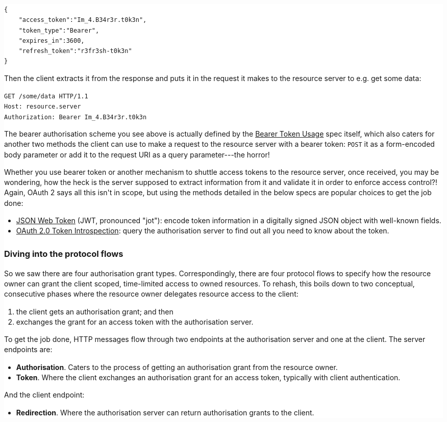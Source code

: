     {
        "access_token":"Im_4.B34r3r.t0k3n",
        "token_type":"Bearer",
        "expires_in":3600,
        "refresh_token":"r3fr3sh-t0k3n"
    }

Then the client extracts it from the response and puts it in the request
it makes to the resource server to e.g. get some data:

    GET /some/data HTTP/1.1
    Host: resource.server
    Authorization: Bearer Im_4.B34r3r.t0k3n

The bearer authorisation scheme you see above is actually defined by
the [Bearer Token Usage][oauth2-bearer-spec] spec itself, which also
caters for another two methods the client can use to make a request
to the resource server with a bearer token: `POST` it as a form-encoded
body parameter or add it to the request URI as a query parameter---the
horror!

Whether you use bearer token or another mechanism to shuttle access
tokens to the resource server, once received, you may be wondering,
how the heck is the server supposed to extract information from it
and validate it in order to enforce access control?! Again, OAuth 2
says all this isn't in scope, but using the methods detailed in the
below specs are popular choices to get the job done:

* [JSON Web Token][jwt] (JWT, pronounced "jot"): encode token information
  in a digitally signed JSON object with well-known fields.
* [OAuth 2.0 Token Introspection][oauth2-introspection-spec]: query the
  authorisation server to find out all you need to know about the token.


### Diving into the protocol flows

So we saw there are four authorisation grant types. Correspondingly,
there are four protocol flows to specify how the resource owner can
grant the client scoped, time-limited access to owned resources. To
rehash, this boils down to two conceptual, consecutive phases where
the resource owner delegates resource access to the client:

1. the client gets an authorisation grant; and then
2. exchanges the grant for an access token with the authorisation server.

To get the job done, HTTP messages flow through two endpoints at the
authorisation server and one at the client. The server endpoints are:

* **Authorisation**. Caters to the process of getting an authorisation
  grant from the resource owner.
* **Token**. Where the client exchanges an authorisation grant for an
  access token, typically with client authentication.

And the client endpoint:

* **Redirection**. Where the authorisation server can return authorisation
  grants to the client.


[access-delegation.dia]: ./access-delegation.png
[apigee-oauth2-usecases]: https://docs.apigee.com/api-platform/security/oauth/oauth-introduction#summaryofoauth20usecases
[auth-code-flow.dia]: ./authorisation-code-flow.png
[conceptual-flow.dia]: ./oauth2-conceptual-flow.png
[http1.1-303-code]: https://tools.ietf.org/html/rfc7231#section-6.4.4
[jwt]: https://tools.ietf.org/html/rfc7519
[keycloak-admin-offline-access]: https://www.keycloak.org/docs/latest/server_admin/index.html#_offline-access
[oauth2-4-mobile-n-native]: https://developer.okta.com/blog/2018/12/13/oauth-2-for-native-and-mobile-apps
[oauth2-bearer-spec]: https://tools.ietf.org/html/rfc6750
[oauth2-implicit-dead]: https://developer.okta.com/blog/2019/05/01/is-the-oauth-implicit-flow-dead
[oauth2-introspection-spec]: https://tools.ietf.org/html/rfc7662
[oauth2-spec]: https://tools.ietf.org/html/rfc6749
[oauth2-spec.sec-1]: https://tools.ietf.org/html/rfc6749#page-4
[oauth2-spec.sec-1.3]: https://tools.ietf.org/html/rfc6749#section-1.3
[oauth2-spec.sec-1.3.1]: https://tools.ietf.org/html/rfc6749#section-1.3.1
[oauth2-spec.sec-1.3.2]: https://tools.ietf.org/html/rfc6749#section-1.3.2
[oauth2-spec.sec-1.3.3]: https://tools.ietf.org/html/rfc6749#section-1.3.3
[oauth2-spec.sec-1.3.4]: https://tools.ietf.org/html/rfc6749#section-1.3.4
[oauth2-spec.sec-1.4]: https://tools.ietf.org/html/rfc6749#section-1.4
[oauth2-spec.sec-1.5]: https://tools.ietf.org/html/rfc6749#section-1.5
[oauth2-spec.sec-4]: https://tools.ietf.org/html/rfc6749#section-4
[oauth2-spec.sec-4.1]: https://tools.ietf.org/html/rfc6749#section-4.1
[oauth2-spec.sec-4.2]: https://tools.ietf.org/html/rfc6749#section-4.2
[oauth2-spec.sec-4.3]: https://tools.ietf.org/html/rfc6749#section-4.3
[oauth2-spec.sec-4.4]: https://tools.ietf.org/html/rfc6749#section-4.4
[oauth2-spec.sec-4.5]: https://tools.ietf.org/html/rfc6749#section-4.5
[oauth2-spec.sec-8]: https://tools.ietf.org/html/rfc6749#section-8
[oauth2-spec.sec-10]: https://tools.ietf.org/html/rfc6749#section-10
[oidc]: https://openid.net/connect/
[oidc1-spec]: https://openid.net/specs/openid-connect-core-1_0.html
[oidc-in-plain-en]: https://www.youtube.com/watch?v=996OiexHze0
[oidc-in-plain-en.slides]: https://speakerdeck.com/nbarbettini/oauth-and-openid-connect-in-plain-english
[road-to-hell]: https://hueniverse.com/oauth-2-0-and-the-road-to-hell-8eec45921529
[sec-analysis-of-oauth2]: https://arxiv.org/pdf/1601.01229.pdf
[the-dude]: https://www.youtube.com/watch?v=pWdd6_ZxX8c